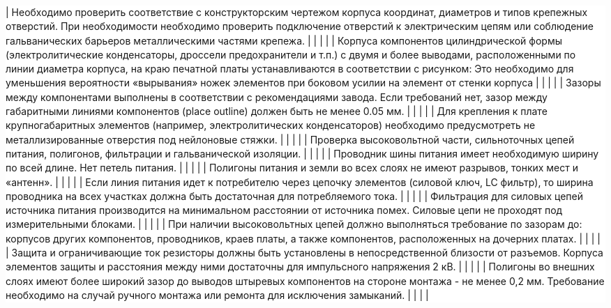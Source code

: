 | Необходимо проверить соответствие с конструкторским чертежом корпуса координат, диаметров и типов крепежных отверстий. При необходимости необходимо проверить подключение отверстий к электрическим цепям или соблюдение гальванических барьеров металлическими частями крепежа.                                                                                                                                                |                      |                      |                      |
| Корпуса компонентов цилиндрической формы (электролитические конденсаторы, дроссели предохранители и т.п.) с двумя и более выводами, расположенными по линии диаметра корпуса, на краю печатной платы устанавливаются в соответствии с рисунком: Это необходимо для уменьшения вероятности «вырывания» ножек элементов при боковом усилии на элемент от стенки корпуса                                                           |                      |                      |                      |
| Зазоры между компонентами выполнены в соответствии с рекомендациями завода. Если требований нет, зазор между габаритными линиями компонентов (place outline) должен быть не менее 0.05 мм.                                                                                                                                                                                                                                      |                      |                      |                      |
| Для крепления к плате крупногабаритных элементов (например, электролитических конденсаторов) необходимо предусмотреть не металлизированные отверстия под нейлоновые стяжки.                                                                                                                                                                                                                                                     |                      |                      |                      |
| Проверка высоковольтной части, сильноточных цепей питания, полигонов, фильтрации и гальванической изоляции.                                                                                                                                                                                                                                                                                                                     |                      |                      |                      |
| Проводник шины питания имеет необходимую ширину по всей длине. Нет петель питания.                                                                                                                                                                                                                                                                                                                                              |                      |                      |                      |
| Полигоны питания и земли во всех слоях не имеют разрывов, тонких мест и «антенн».                                                                                                                                                                                                                                                                                                                                               |                      |                      |                      |
| Если линия питания идет к потребителю через цепочку элементов (силовой ключ, LC фильтр), то ширина проводника на всех участках должна быть достаточная для потребляемого тока.                                                                                                                                                                                                                                                  |                      |                      |                      |
| Фильтрация для силовых цепей источника питания производится на минимальном расстоянии от источника помех. Силовые цепи не проходят под измерительными блоками.                                                                                                                                                                                                                                                                  |                      |                      |                      |
| При наличии высоковольтных цепей должно выполняться требование по зазорам до: корпусов других компонентов, проводников, краев платы, а также компонентов, расположенных на дочерних платах.                                                                                                                                                                                                                                     |                      |                      |                      |
| Защита и ограничивающие ток резисторы должны быть установлены в непосредственной близости от разъемов. Корпуса элементов защиты и расстояния между ними достаточны для импульсного напряжения 2 кВ.                                                                                                                                                                                                                             |                      |                      |                      |
| Полигоны во внешних слоях имеют более широкий зазор до выводов штыревых компонентов на стороне монтажа - не менее 0,2 мм. Требование необходимо на случай ручного монтажа или ремонта для исключения замыканий.                                                                                                                                                                                                                 |                      |                      |                      |